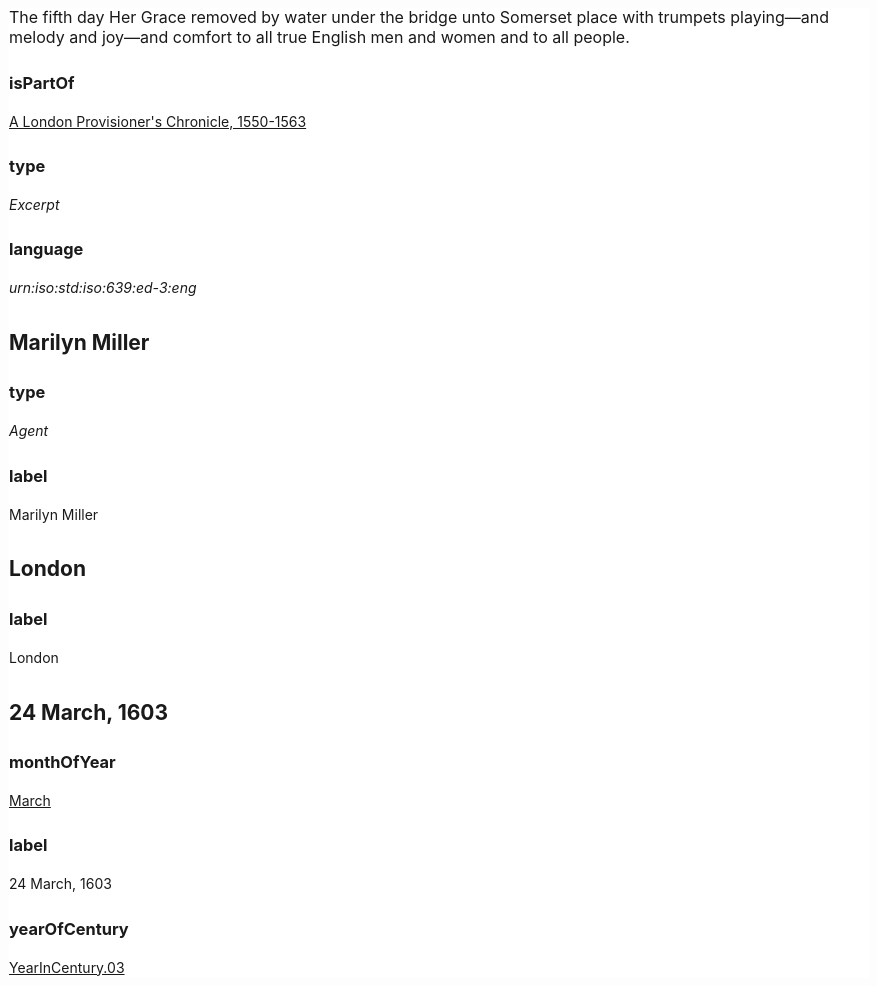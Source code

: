 
<p class="MsoNormal"><span style="font-size: 12.0pt; line-height: 115%;">The fifth day Her Grace removed by water under the bridge unto Somerset place with trumpets playing&mdash;and melody and joy&mdash;and comfort to all true English men and women and to all people.</span></p>

### isPartOf


[A London Provisioner's Chronicle, 1550-1563](#A-London-Provisioner's-Chronicle-1550-1563)

### type


*Excerpt*

### language


*urn:iso:std:iso:639:ed-3:eng*

## Marilyn Miller

### type


*Agent*

### label


Marilyn Miller

## London

### label


London

## 24 March, 1603

### monthOfYear


[March](#March)

### label


24 March, 1603

### yearOfCentury


[YearInCentury.03](#YearInCentury.03)
